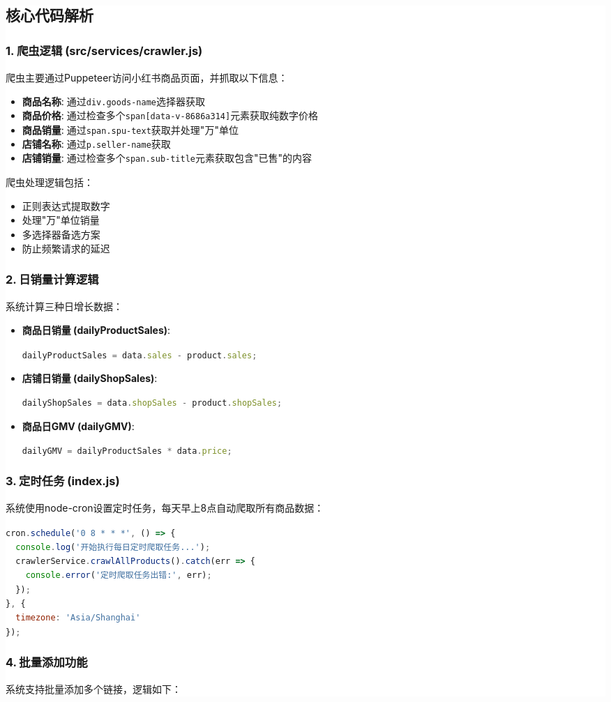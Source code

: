 ## 核心代码解析

### 1. 爬虫逻辑 (src/services/crawler.js)

爬虫主要通过Puppeteer访问小红书商品页面，并抓取以下信息：

- **商品名称**: 通过`div.goods-name`选择器获取
- **商品价格**: 通过检查多个`span[data-v-8686a314]`元素获取纯数字价格
- **商品销量**: 通过`span.spu-text`获取并处理"万"单位
- **店铺名称**: 通过`p.seller-name`获取
- **店铺销量**: 通过检查多个`span.sub-title`元素获取包含"已售"的内容

爬虫处理逻辑包括：
- 正则表达式提取数字
- 处理"万"单位销量
- 多选择器备选方案
- 防止频繁请求的延迟

### 2. 日销量计算逻辑

系统计算三种日增长数据：

- **商品日销量 (dailyProductSales)**:
  ```javascript
  dailyProductSales = data.sales - product.sales;
  ```
  
- **店铺日销量 (dailyShopSales)**:
  ```javascript
  dailyShopSales = data.shopSales - product.shopSales;
  ```
  
- **商品日GMV (dailyGMV)**:
  ```javascript
  dailyGMV = dailyProductSales * data.price;
  ```

### 3. 定时任务 (index.js)

系统使用node-cron设置定时任务，每天早上8点自动爬取所有商品数据：

```javascript
cron.schedule('0 8 * * *', () => {
  console.log('开始执行每日定时爬取任务...');
  crawlerService.crawlAllProducts().catch(err => {
    console.error('定时爬取任务出错:', err);
  });
}, {
  timezone: 'Asia/Shanghai'
});
```

### 4. 批量添加功能

系统支持批量添加多个链接，逻辑如下：
